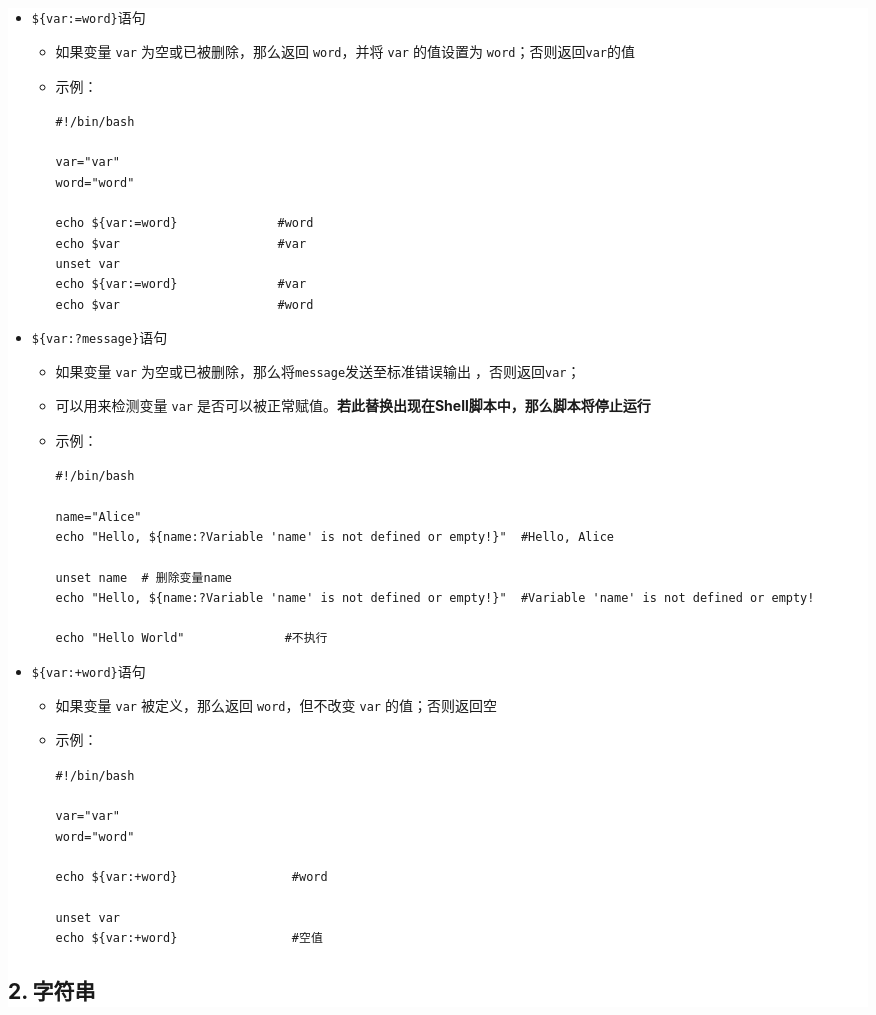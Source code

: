 * `${var:=word}`语句

    * 如果变量 `var` 为空或已被删除，那么返回 `word`，并将 `var` 的值设置为 `word`；否则返回`var`的值

    * 示例：

        ```shell
        #!/bin/bash
        
        var="var"
        word="word"
        
        echo ${var:=word}              #word
        echo $var                      #var
        unset var
        echo ${var:=word}              #var
        echo $var                      #word
        ```

* `${var:?message}`语句

    * 如果变量 `var` 为空或已被删除，那么将`message`发送至标准错误输出 ，否则返回`var`；

    * 可以用来检测变量 `var` 是否可以被正常赋值。**若此替换出现在Shell脚本中，那么脚本将停止运行**

    * 示例：

        ```shell
        #!/bin/bash
        
        name="Alice"
        echo "Hello, ${name:?Variable 'name' is not defined or empty!}"  #Hello, Alice
        
        unset name  # 删除变量name
        echo "Hello, ${name:?Variable 'name' is not defined or empty!}"  #Variable 'name' is not defined or empty!
        
        echo "Hello World"              #不执行
        ```

* `${var:+word}`语句

    * 如果变量 `var` 被定义，那么返回 `word`，但不改变 `var` 的值；否则返回空

    * 示例：

        ```shell
        #!/bin/bash
        
        var="var"
        word="word"
        
        echo ${var:+word}                #word
        
        unset var
        echo ${var:+word}                #空值
        ```

## 2. 字符串

